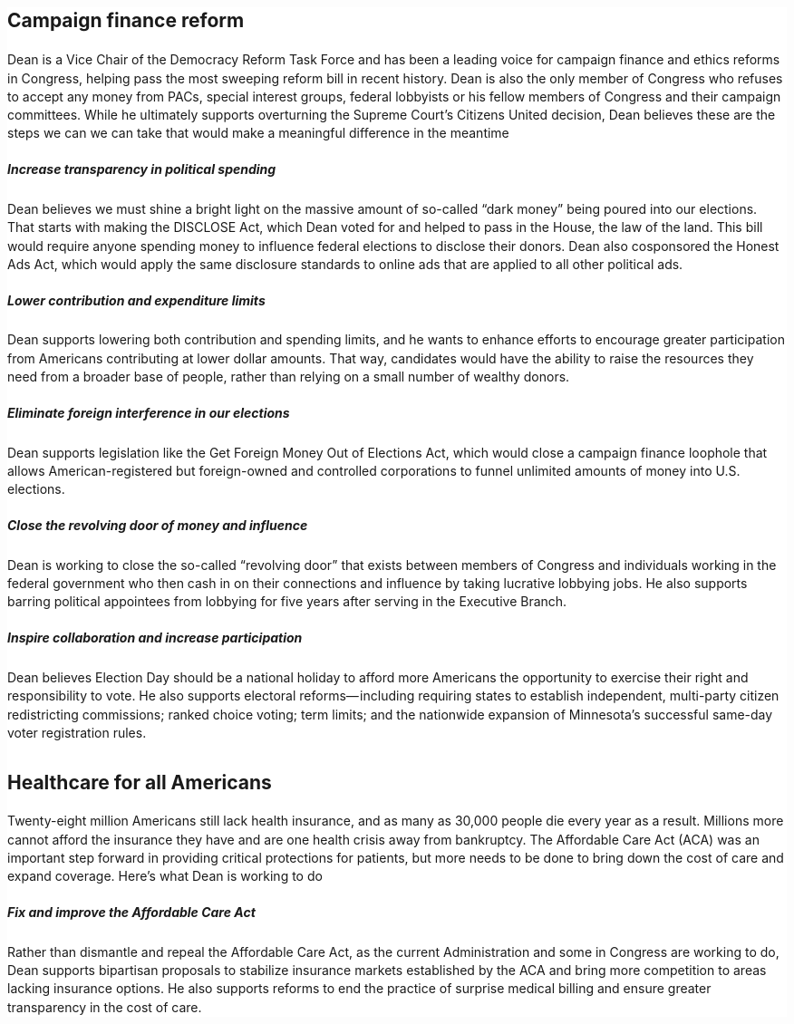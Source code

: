 ## Campaign finance reform
Dean is a Vice Chair of the Democracy Reform Task Force and has been a leading voice for campaign finance and ethics reforms in Congress, helping pass the most sweeping reform bill in recent history. Dean is also the only member of Congress who refuses to accept any money from PACs, special interest groups, federal lobbyists or his fellow members of Congress and their campaign committees. While he ultimately supports overturning the Supreme Court’s Citizens United decision, Dean believes these are the steps we can we can take that would make a meaningful difference in the meantime

##### Increase transparency in political spending
Dean believes we must shine a bright light on the massive amount of so-called “dark money” being poured into our elections. That starts with making the DISCLOSE Act, which Dean voted for and helped to pass in the House, the law of the land. This bill would require anyone spending money to influence federal elections to disclose their donors. Dean also cosponsored the Honest Ads Act, which would apply the same disclosure standards to online ads that are applied to all other political ads.

##### Lower contribution and expenditure limits
Dean supports lowering both contribution and spending limits, and he wants to enhance efforts to encourage greater participation from Americans contributing at lower dollar amounts. That way, candidates would have the ability to raise the resources they need from a broader base of people, rather than relying on a small number of wealthy donors.

##### Eliminate foreign interference in our elections
Dean supports legislation like the Get Foreign Money Out of Elections Act, which would close a campaign finance loophole that allows American-registered but foreign-owned and controlled corporations to funnel unlimited amounts of money into U.S. elections.

##### Close the revolving door of money and influence
Dean is working to close the so-called “revolving door” that exists between members of Congress and individuals working in the federal government who then cash in on their connections and influence by taking lucrative lobbying jobs. He also supports barring political appointees from lobbying for five years after serving in the Executive Branch.

##### Inspire collaboration and increase participation
Dean believes Election Day should be a national holiday to afford more Americans the opportunity to exercise their right and responsibility to vote. He also supports electoral reforms— including requiring states to establish independent, multi-party citizen redistricting commissions; ranked choice voting; term limits; and the nationwide expansion of Minnesota’s successful same-day voter registration rules.

## Healthcare for all Americans
Twenty-eight million Americans still lack health insurance, and as many as 30,000 people die every year as a result. Millions more cannot afford the insurance they have and are one health crisis away from bankruptcy. The Affordable Care Act (ACA) was an important step forward in providing critical protections for patients, but more needs to be done to bring down the cost of care and expand coverage. Here’s what Dean is working to do

#####  Fix and improve the Affordable Care Act
Rather than dismantle and repeal the Affordable Care Act, as the current Administration and some in Congress are working to do, Dean supports bipartisan proposals to stabilize insurance markets established by the ACA and bring more competition to areas lacking insurance options. He also supports reforms to end the practice of surprise medical billing and ensure greater transparency in the cost of care.
